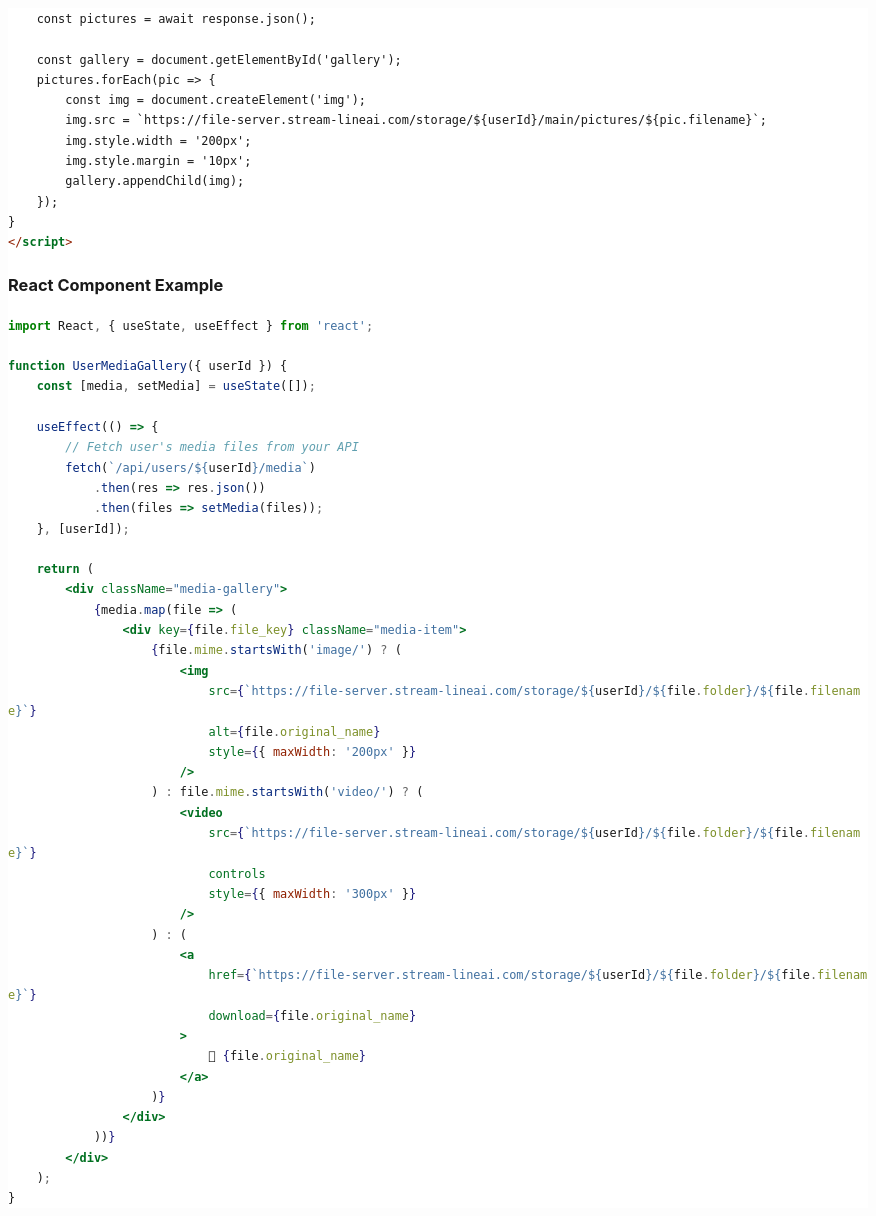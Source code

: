 ```html
    const pictures = await response.json();
    
    const gallery = document.getElementById('gallery');
    pictures.forEach(pic => {
        const img = document.createElement('img');
        img.src = `https://file-server.stream-lineai.com/storage/${userId}/main/pictures/${pic.filename}`;
        img.style.width = '200px';
        img.style.margin = '10px';
        gallery.appendChild(img);
    });
}
</script>
```

### **React Component Example**

```jsx
import React, { useState, useEffect } from 'react';

function UserMediaGallery({ userId }) {
    const [media, setMedia] = useState([]);
    
    useEffect(() => {
        // Fetch user's media files from your API
        fetch(`/api/users/${userId}/media`)
            .then(res => res.json())
            .then(files => setMedia(files));
    }, [userId]);
    
    return (
        <div className="media-gallery">
            {media.map(file => (
                <div key={file.file_key} className="media-item">
                    {file.mime.startsWith('image/') ? (
                        <img 
                            src={`https://file-server.stream-lineai.com/storage/${userId}/${file.folder}/${file.filename}`}
                            alt={file.original_name}
                            style={{ maxWidth: '200px' }}
                        />
                    ) : file.mime.startsWith('video/') ? (
                        <video 
                            src={`https://file-server.stream-lineai.com/storage/${userId}/${file.folder}/${file.filename}`}
                            controls
                            style={{ maxWidth: '300px' }}
                        />
                    ) : (
                        <a 
                            href={`https://file-server.stream-lineai.com/storage/${userId}/${file.folder}/${file.filename}`}
                            download={file.original_name}
                        >
                            📄 {file.original_name}
                        </a>
                    )}
                </div>
            ))}
        </div>
    );
}
```

